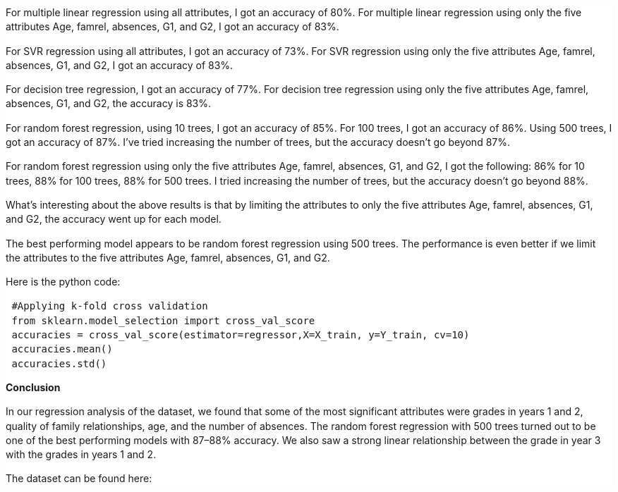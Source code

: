 <p>For multiple linear regression using all attributes, I got an accuracy of 80%. For multiple linear regression using only the five attributes Age, famrel, absences, G1, and G2, I got an accuracy of 83%.</p>



<p>For SVR regression using all attributes, I got an accuracy of 73%. For SVR regression using only the five attributes Age, famrel, absences, G1, and G2, I got an accuracy of 83%.</p>



<p>For decision tree regression, I got an accuracy of 77%. For decision tree regression using only the five attributes Age, famrel, absences, G1, and G2, the accuracy is 83%.</p>



<p>For random forest regression, using 10 trees, I got an accuracy of 85%. For 100 trees, I got an accuracy of 86%. Using 500 trees, I got an accuracy of 87%. I’ve tried increasing the number of trees, but the accuracy doesn’t go beyond 87%.</p>



<p>For random forest regression using only the five attributes Age, famrel, absences, G1, and G2, I got the following: 86% for 10 trees, 88% for 100 trees, 88% for 500 trees. I tried increasing the number of trees, but the accuracy doesn’t go beyond 88%.</p>



<p>What’s interesting about the above results is that by limiting the attributes to only the five attributes Age, famrel, absences, G1, and G2, the accuracy went up for each model.</p>



<p>The best performing model appears to be random forest regression using 500 trees. The performance is even better if we limit the attributes to the five attributes Age, famrel, absences, G1, and G2.</p>



<p>Here is the python code:</p>



<pre class="wp-block-preformatted"> #Applying k-fold cross validation
 from sklearn.model_selection import cross_val_score
 accuracies = cross_val_score(estimator=regressor,X=X_train, y=Y_train, cv=10)
 accuracies.mean()
 accuracies.std()</pre>



<p><strong>Conclusion</strong></p>



<p>In our regression analysis of the dataset, we found that some of the most significant attributes were grades in years 1 and 2, quality of family relationships, age, and the number of absences. The random forest regression with 500 trees turned out to be one of the best performing models with 87–88% accuracy. We also saw a strong linear relationship between the grade in year 3 with the grades in years 1 and 2.</p>



<p>The dataset can be found here:</p>


